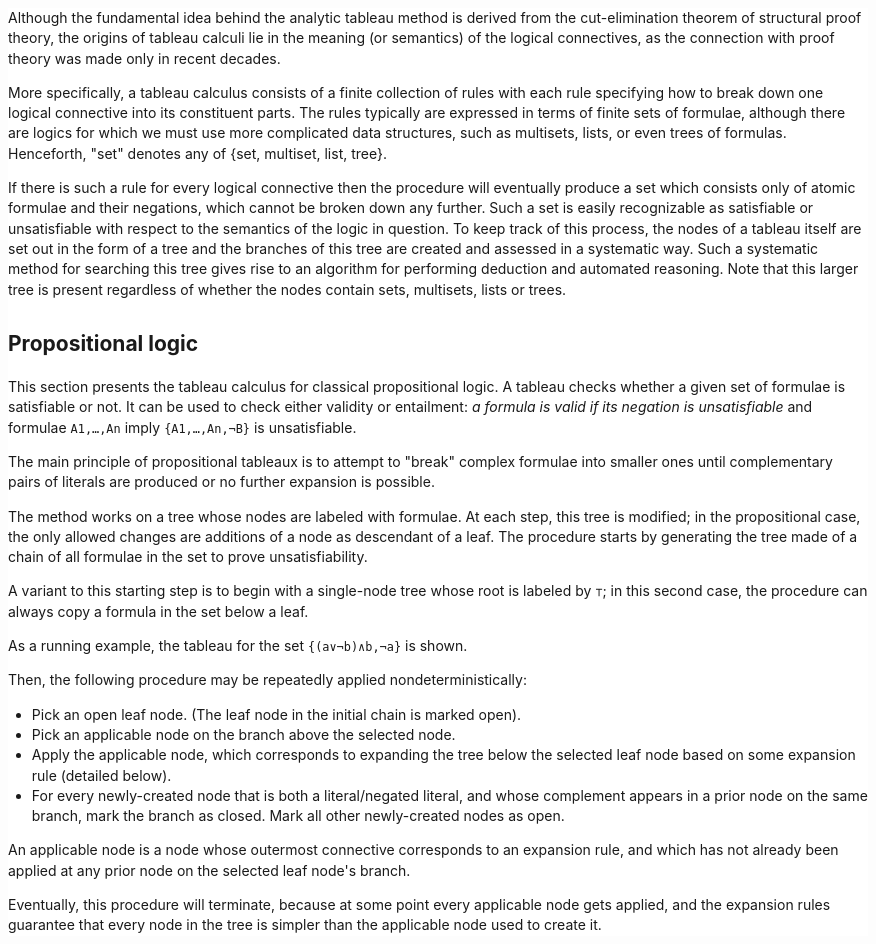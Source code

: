 
Although the fundamental idea behind the analytic tableau method is derived from the cut-elimination theorem of structural proof theory, the origins of tableau calculi lie in the meaning (or semantics) of the logical connectives, as the connection with proof theory was made only in recent decades.

More specifically, a tableau calculus consists of a finite collection of rules with each rule specifying how to break down one logical connective into its constituent parts. The rules typically are expressed in terms of finite sets of formulae, although there are logics for which we must use more complicated data structures, such as multisets, lists, or even trees of formulas. Henceforth, "set" denotes any of {set, multiset, list, tree}.

If there is such a rule for every logical connective then the procedure will eventually produce a set which consists only of atomic formulae and their negations, which cannot be broken down any further. Such a set is easily recognizable as satisfiable or unsatisfiable with respect to the semantics of the logic in question. To keep track of this process, the nodes of a tableau itself are set out in the form of a tree and the branches of this tree are created and assessed in a systematic way. Such a systematic method for searching this tree gives rise to an algorithm for performing deduction and automated reasoning. Note that this larger tree is present regardless of whether the nodes contain sets, multisets, lists or trees.

## Propositional logic

This section presents the tableau calculus for classical propositional logic. A tableau checks whether a given set of formulae is satisfiable or not. It can be used to check either validity or entailment: *a formula is valid if its negation is unsatisfiable* and formulae `A1,…,An` imply `{A1,…,An,¬B}` is unsatisfiable.

The main principle of propositional tableaux is to attempt to "break" complex formulae into smaller ones until complementary pairs of literals are produced or no further expansion is possible.

The method works on a tree whose nodes are labeled with formulae. At each step, this tree is modified; in the propositional case, the only allowed changes are additions of a node as descendant of a leaf. The procedure starts by generating the tree made of a chain of all formulae in the set to prove unsatisfiability.

A variant to this starting step is to begin with a single-node tree whose root is labeled by `⊤`; in this second case, the procedure can always copy a formula in the set below a leaf.

As a running example, the tableau for the set `{(a∨¬b)∧b,¬a}` is shown.

Then, the following procedure may be repeatedly applied nondeterministically:
- Pick an open leaf node. (The leaf node in the initial chain is marked open).
- Pick an applicable node on the branch above the selected node.
- Apply the applicable node, which corresponds to expanding the tree below the selected leaf node based on some expansion rule (detailed below).
- For every newly-created node that is both a literal/negated literal, and whose complement appears in a prior node on the same branch, mark the branch as closed. Mark all other newly-created nodes as open.

An applicable node is a node whose outermost connective corresponds to an expansion rule, and which has not already been applied at any prior node on the selected leaf node's branch.

Eventually, this procedure will terminate, because at some point every applicable node gets applied, and the expansion rules guarantee that every node in the tree is simpler than the applicable node used to create it.
